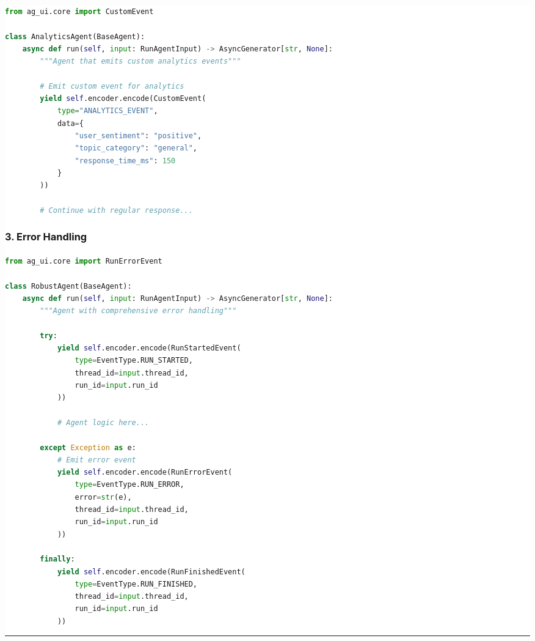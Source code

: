 ```python
from ag_ui.core import CustomEvent

class AnalyticsAgent(BaseAgent):
    async def run(self, input: RunAgentInput) -> AsyncGenerator[str, None]:
        """Agent that emits custom analytics events"""
        
        # Emit custom event for analytics
        yield self.encoder.encode(CustomEvent(
            type="ANALYTICS_EVENT",
            data={
                "user_sentiment": "positive",
                "topic_category": "general",
                "response_time_ms": 150
            }
        ))
        
        # Continue with regular response...
```

### 3. Error Handling

```python
from ag_ui.core import RunErrorEvent

class RobustAgent(BaseAgent):
    async def run(self, input: RunAgentInput) -> AsyncGenerator[str, None]:
        """Agent with comprehensive error handling"""
        
        try:
            yield self.encoder.encode(RunStartedEvent(
                type=EventType.RUN_STARTED,
                thread_id=input.thread_id,
                run_id=input.run_id
            ))
            
            # Agent logic here...
            
        except Exception as e:
            # Emit error event
            yield self.encoder.encode(RunErrorEvent(
                type=EventType.RUN_ERROR,
                error=str(e),
                thread_id=input.thread_id,
                run_id=input.run_id
            ))
        
        finally:
            yield self.encoder.encode(RunFinishedEvent(
                type=EventType.RUN_FINISHED,
                thread_id=input.thread_id,
                run_id=input.run_id
            ))
```

---